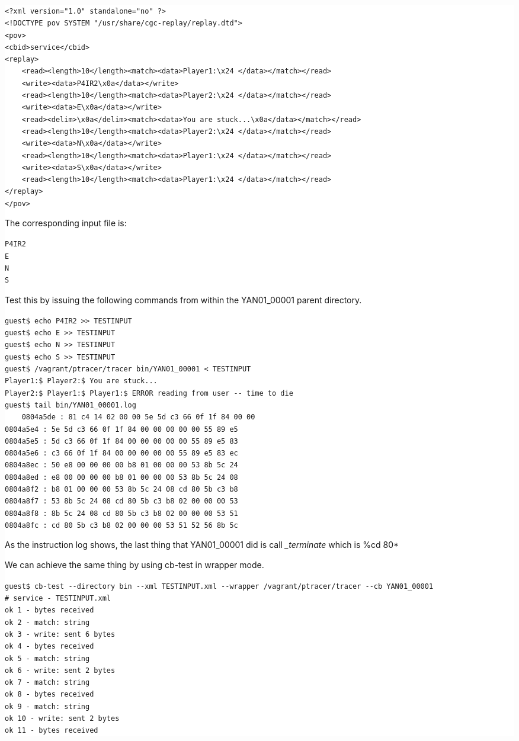 	<?xml version="1.0" standalone="no" ?>
	<!DOCTYPE pov SYSTEM "/usr/share/cgc-replay/replay.dtd">
	<pov>
	<cbid>service</cbid>
	<replay>
	    <read><length>10</length><match><data>Player1:\x24 </data></match></read>
	    <write><data>P4IR2\x0a</data></write>
	    <read><length>10</length><match><data>Player2:\x24 </data></match></read>
	    <write><data>E\x0a</data></write>
	    <read><delim>\x0a</delim><match><data>You are stuck...\x0a</data></match></read>
	    <read><length>10</length><match><data>Player2:\x24 </data></match></read>
	    <write><data>N\x0a</data></write>
	    <read><length>10</length><match><data>Player1:\x24 </data></match></read>
	    <write><data>S\x0a</data></write>
	    <read><length>10</length><match><data>Player1:\x24 </data></match></read>
	</replay>
	</pov>

The corresponding input file is:

	P4IR2
	E
	N
	S

Test this by issuing the following commands from within the YAN01_00001 parent directory.

	guest$ echo P4IR2 >> TESTINPUT
	guest$ echo E >> TESTINPUT
	guest$ echo N >> TESTINPUT
	guest$ echo S >> TESTINPUT
	guest$ /vagrant/ptracer/tracer bin/YAN01_00001 < TESTINPUT
	Player1:$ Player2:$ You are stuck...
	Player2:$ Player1:$ Player1:$ ERROR reading from user -- time to die
	guest$ tail bin/YAN01_00001.log 
        0804a5de : 81 c4 14 02 00 00 5e 5d c3 66 0f 1f 84 00 00
	0804a5e4 : 5e 5d c3 66 0f 1f 84 00 00 00 00 00 55 89 e5
	0804a5e5 : 5d c3 66 0f 1f 84 00 00 00 00 00 55 89 e5 83
	0804a5e6 : c3 66 0f 1f 84 00 00 00 00 00 55 89 e5 83 ec
	0804a8ec : 50 e8 00 00 00 00 b8 01 00 00 00 53 8b 5c 24
	0804a8ed : e8 00 00 00 00 b8 01 00 00 00 53 8b 5c 24 08
	0804a8f2 : b8 01 00 00 00 53 8b 5c 24 08 cd 80 5b c3 b8
	0804a8f7 : 53 8b 5c 24 08 cd 80 5b c3 b8 02 00 00 00 53
	0804a8f8 : 8b 5c 24 08 cd 80 5b c3 b8 02 00 00 00 53 51
	0804a8fc : cd 80 5b c3 b8 02 00 00 00 53 51 52 56 8b 5c
	
As the instruction log shows, the last thing that YAN01_00001 did is call *\_terminate* which is %cd 80*

We can achieve the same thing by using cb-test in wrapper mode.

	guest$ cb-test --directory bin --xml TESTINPUT.xml --wrapper /vagrant/ptracer/tracer --cb YAN01_00001
	# service - TESTINPUT.xml
	ok 1 - bytes received
	ok 2 - match: string
	ok 3 - write: sent 6 bytes
	ok 4 - bytes received
	ok 5 - match: string
	ok 6 - write: sent 2 bytes
	ok 7 - match: string
	ok 8 - bytes received
	ok 9 - match: string
	ok 10 - write: sent 2 bytes
	ok 11 - bytes received